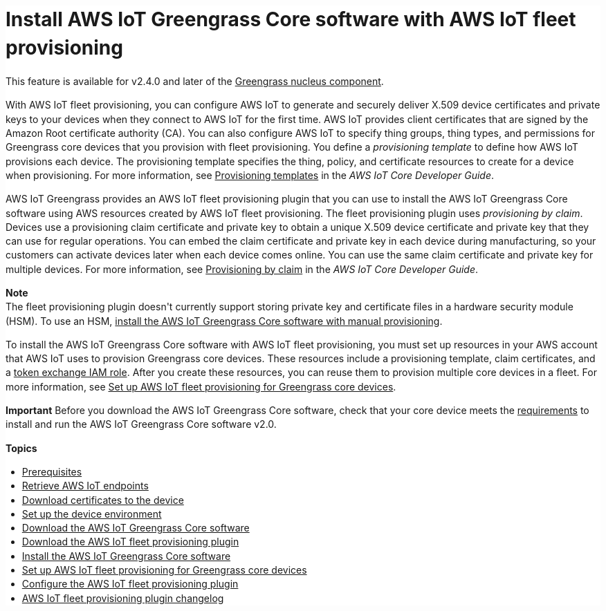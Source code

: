 # Install AWS IoT Greengrass Core software with AWS IoT fleet provisioning<a name="fleet-provisioning"></a>

This feature is available for v2\.4\.0 and later of the [Greengrass nucleus component](greengrass-nucleus-component.md)\.

With AWS IoT fleet provisioning, you can configure AWS IoT to generate and securely deliver X\.509 device certificates and private keys to your devices when they connect to AWS IoT for the first time\. AWS IoT provides client certificates that are signed by the Amazon Root certificate authority \(CA\)\. You can also configure AWS IoT to specify thing groups, thing types, and permissions for Greengrass core devices that you provision with fleet provisioning\. You define a *provisioning template* to define how AWS IoT provisions each device\. The provisioning template specifies the thing, policy, and certificate resources to create for a device when provisioning\. For more information, see [Provisioning templates](https://docs.aws.amazon.com/iot/latest/developerguide/provision-template.html) in the *AWS IoT Core Developer Guide*\.

AWS IoT Greengrass provides an AWS IoT fleet provisioning plugin that you can use to install the AWS IoT Greengrass Core software using AWS resources created by AWS IoT fleet provisioning\. The fleet provisioning plugin uses *provisioning by claim*\. Devices use a provisioning claim certificate and private key to obtain a unique X\.509 device certificate and private key that they can use for regular operations\. You can embed the claim certificate and private key in each device during manufacturing, so your customers can activate devices later when each device comes online\. You can use the same claim certificate and private key for multiple devices\. For more information, see [Provisioning by claim](https://docs.aws.amazon.com/iot/latest/developerguide/provision-wo-cert.html#claim-based) in the *AWS IoT Core Developer Guide*\.

**Note**  
The fleet provisioning plugin doesn't currently support storing private key and certificate files in a hardware security module \(HSM\)\. To use an HSM, [install the AWS IoT Greengrass Core software with manual provisioning](manual-installation.md)\.

To install the AWS IoT Greengrass Core software with AWS IoT fleet provisioning, you must set up resources in your AWS account that AWS IoT uses to provision Greengrass core devices\. These resources include a provisioning template, claim certificates, and a [token exchange IAM role](device-service-role.md)\. After you create these resources, you can reuse them to provision multiple core devices in a fleet\. For more information, see [Set up AWS IoT fleet provisioning for Greengrass core devices](fleet-provisioning-setup.md)\.

**Important**  <a name="install-greengrass-core-requirements-note"></a>
Before you download the AWS IoT Greengrass Core software, check that your core device meets the [requirements](setting-up.md#greengrass-v2-requirements) to install and run the AWS IoT Greengrass Core software v2\.0\.

**Topics**
+ [Prerequisites](#fleet-provisioning-prerequisites)
+ [Retrieve AWS IoT endpoints](#retrieve-iot-endpoints)
+ [Download certificates to the device](#download-claim-certificates)
+ [Set up the device environment](#set-up-device-environment)
+ [Download the AWS IoT Greengrass Core software](#download-greengrass-core-v2)
+ [Download the AWS IoT fleet provisioning plugin](#download-fleet-provisioning-plugin)
+ [Install the AWS IoT Greengrass Core software](#run-greengrass-core-v2-installer-fleet)
+ [Set up AWS IoT fleet provisioning for Greengrass core devices](fleet-provisioning-setup.md)
+ [Configure the AWS IoT fleet provisioning plugin](fleet-provisioning-configuration.md)
+ [AWS IoT fleet provisioning plugin changelog](fleet-provisioning-changelog.md)
